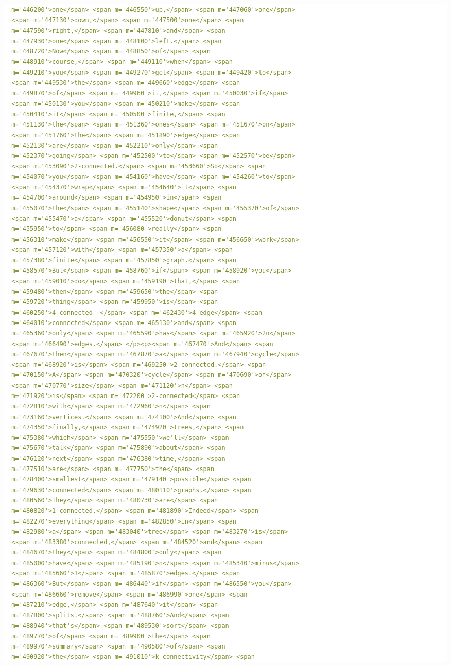 ```yaml
  m='446200'>one</span> <span m='446550'>up,</span> <span m='447060'>one</span>
  <span m='447130'>down,</span> <span m='447500'>one</span> <span
  m='447590'>right,</span> <span m='447810'>and</span> <span
  m='447930'>one</span> <span m='448100'>left.</span> <span
  m='448720'>Now</span> <span m='448850'>of</span> <span
  m='448910'>course,</span> <span m='449110'>when</span> <span
  m='449210'>you</span> <span m='449270'>get</span> <span m='449420'>to</span>
  <span m='449530'>the</span> <span m='449660'>edge</span> <span
  m='449870'>of</span> <span m='449960'>it,</span> <span m='450030'>if</span>
  <span m='450130'>you</span> <span m='450210'>make</span> <span
  m='450410'>it</span> <span m='450500'>finite,</span> <span
  m='451130'>the</span> <span m='451360'>ones</span> <span m='451670'>on</span>
  <span m='451760'>the</span> <span m='451890'>edge</span> <span
  m='452130'>are</span> <span m='452210'>only</span> <span
  m='452370'>going</span> <span m='452500'>to</span> <span m='452570'>be</span>
  <span m='453090'>2-connected.</span> <span m='453660'>So</span> <span
  m='454070'>you</span> <span m='454160'>have</span> <span m='454260'>to</span>
  <span m='454370'>wrap</span> <span m='454640'>it</span> <span
  m='454700'>around</span> <span m='454950'>in</span> <span
  m='455070'>the</span> <span m='455140'>shape</span> <span m='455370'>of</span>
  <span m='455470'>a</span> <span m='455520'>donut</span> <span
  m='455950'>to</span> <span m='456080'>really</span> <span
  m='456310'>make</span> <span m='456550'>it</span> <span m='456650'>work</span>
  <span m='457120'>with</span> <span m='457350'>a</span> <span
  m='457380'>finite</span> <span m='457850'>graph.</span> <span
  m='458570'>But</span> <span m='458760'>if</span> <span m='458920'>you</span>
  <span m='459010'>do</span> <span m='459190'>that,</span> <span
  m='459480'>then</span> <span m='459650'>the</span> <span
  m='459720'>thing</span> <span m='459950'>is</span> <span
  m='460250'>4-connected--</span> <span m='462430'>4-edge</span> <span
  m='464010'>connected</span> <span m='465130'>and</span> <span
  m='465360'>only</span> <span m='465590'>has</span> <span m='465920'>2n</span>
  <span m='466490'>edges.</span> </p><p><span m='467470'>And</span> <span
  m='467670'>then</span> <span m='467870'>a</span> <span m='467940'>cycle</span>
  <span m='468920'>is</span> <span m='469250'>2-connected.</span> <span
  m='470150'>A</span> <span m='470320'>cycle</span> <span m='470690'>of</span>
  <span m='470770'>size</span> <span m='471120'>n</span> <span
  m='471920'>is</span> <span m='472200'>2-connected</span> <span
  m='472810'>with</span> <span m='472960'>n</span> <span
  m='473160'>vertices.</span> <span m='474100'>And</span> <span
  m='474350'>finally,</span> <span m='474920'>trees,</span> <span
  m='475380'>which</span> <span m='475550'>we'll</span> <span
  m='475670'>talk</span> <span m='475890'>about</span> <span
  m='476120'>next</span> <span m='476380'>time,</span> <span
  m='477510'>are</span> <span m='477750'>the</span> <span
  m='478400'>smallest</span> <span m='479140'>possible</span> <span
  m='479630'>connected</span> <span m='480110'>graphs.</span> <span
  m='480560'>They</span> <span m='480730'>are</span> <span
  m='480820'>1-connected.</span> <span m='481890'>Indeed</span> <span
  m='482270'>everything</span> <span m='482850'>in</span> <span
  m='482980'>a</span> <span m='483040'>tree</span> <span m='483270'>is</span>
  <span m='483380'>connected,</span> <span m='484520'>and</span> <span
  m='484670'>they</span> <span m='484800'>only</span> <span
  m='485000'>have</span> <span m='485190'>n</span> <span m='485340'>minus</span>
  <span m='485660'>1</span> <span m='485870'>edges.</span> <span
  m='486360'>But</span> <span m='486440'>if</span> <span m='486550'>you</span>
  <span m='486660'>remove</span> <span m='486990'>one</span> <span
  m='487210'>edge,</span> <span m='487640'>it</span> <span
  m='487800'>splits.</span> <span m='488760'>And</span> <span
  m='488940'>that's</span> <span m='489530'>sort</span> <span
  m='489770'>of</span> <span m='489900'>the</span> <span
  m='489970'>summary</span> <span m='490580'>of</span> <span
  m='490920'>the</span> <span m='491010'>k-connectivity</span> <span
```